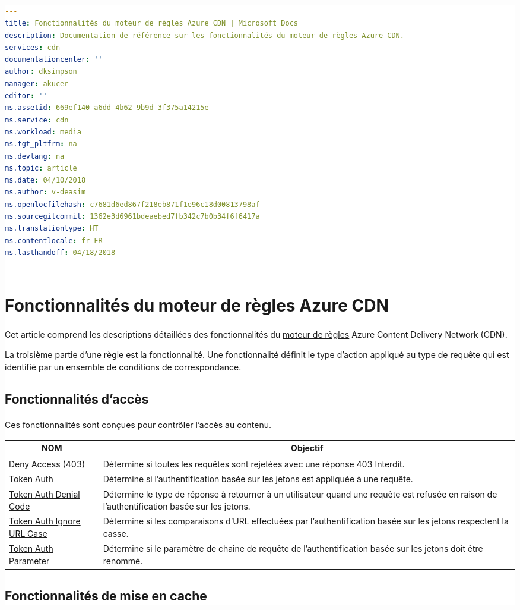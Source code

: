 ```yaml
---
title: Fonctionnalités du moteur de règles Azure CDN | Microsoft Docs
description: Documentation de référence sur les fonctionnalités du moteur de règles Azure CDN.
services: cdn
documentationcenter: ''
author: dksimpson
manager: akucer
editor: ''
ms.assetid: 669ef140-a6dd-4b62-9b9d-3f375a14215e
ms.service: cdn
ms.workload: media
ms.tgt_pltfrm: na
ms.devlang: na
ms.topic: article
ms.date: 04/10/2018
ms.author: v-deasim
ms.openlocfilehash: c7681d6ed867f218eb871f1e96c18d00813798af
ms.sourcegitcommit: 1362e3d6961bdeaebed7fb342c7b0b34f6f6417a
ms.translationtype: HT
ms.contentlocale: fr-FR
ms.lasthandoff: 04/18/2018
---
```

# <a name="azure-cdn-rules-engine-features"></a>Fonctionnalités du moteur de règles Azure CDN
Cet article comprend les descriptions détaillées des fonctionnalités du [moteur de règles](cdn-rules-engine.md) Azure Content Delivery Network (CDN).

La troisième partie d’une règle est la fonctionnalité. Une fonctionnalité définit le type d’action appliqué au type de requête qui est identifié par un ensemble de conditions de correspondance.

## <a name="access-features"></a>Fonctionnalités d’accès

Ces fonctionnalités sont conçues pour contrôler l’accès au contenu.

NOM | Objectif
-----|--------
[Deny Access (403)](#deny-access-403) | Détermine si toutes les requêtes sont rejetées avec une réponse 403 Interdit.
[Token Auth](#token-auth) | Détermine si l’authentification basée sur les jetons est appliquée à une requête.
[Token Auth Denial Code](#token-auth-denial-code) | Détermine le type de réponse à retourner à un utilisateur quand une requête est refusée en raison de l’authentification basée sur les jetons.
[Token Auth Ignore URL Case](#token-auth-ignore-url-case) | Détermine si les comparaisons d’URL effectuées par l’authentification basée sur les jetons respectent la casse.
[Token Auth Parameter](#token-auth-parameter) | Détermine si le paramètre de chaîne de requête de l’authentification basée sur les jetons doit être renommé.


## <a name="caching-features"></a>Fonctionnalités de mise en cache

